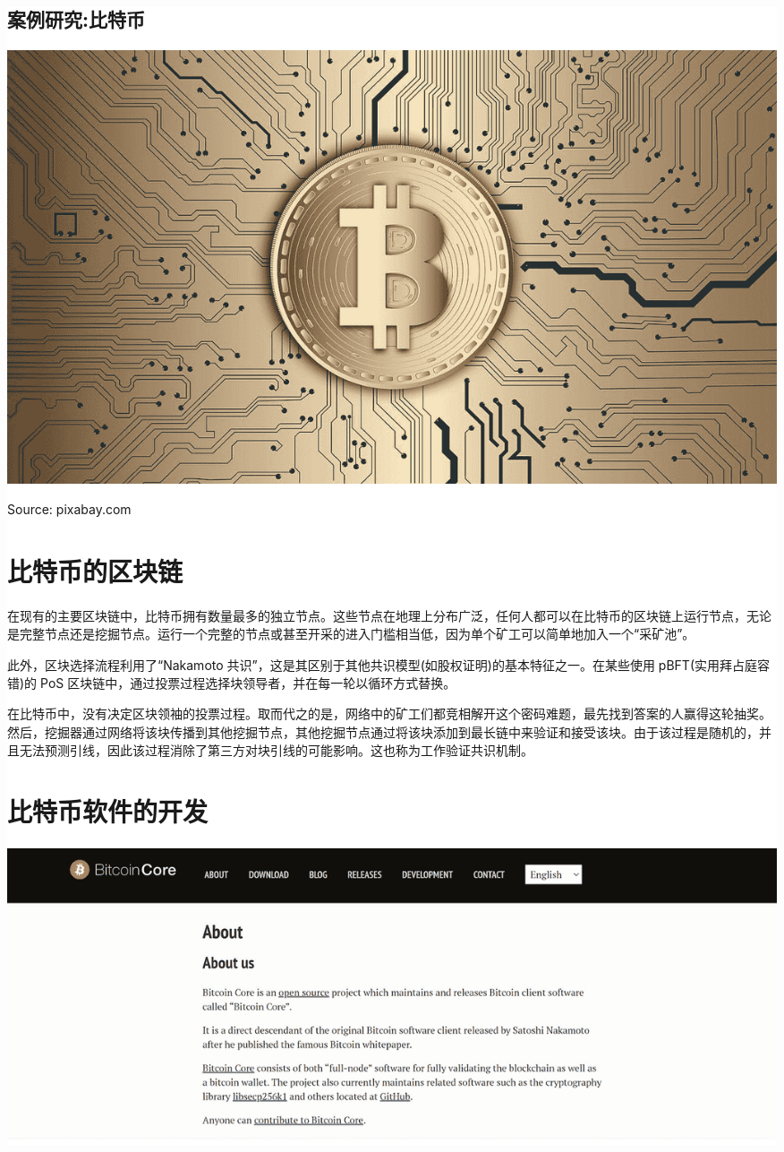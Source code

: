 ## 案例研究:比特币

![](img/eed38f47c75127d2fe37929f83d48c87.png)

Source: pixabay.com

# 比特币的区块链

在现有的主要区块链中，比特币拥有数量最多的独立节点。这些节点在地理上分布广泛，任何人都可以在比特币的区块链上运行节点，无论是完整节点还是挖掘节点。运行一个完整的节点或甚至开采的进入门槛相当低，因为单个矿工可以简单地加入一个“采矿池”。

此外，区块选择流程利用了“Nakamoto 共识”，这是其区别于其他共识模型(如股权证明)的基本特征之一。在某些使用 pBFT(实用拜占庭容错)的 PoS 区块链中，通过投票过程选择块领导者，并在每一轮以循环方式替换。

在比特币中，没有决定区块领袖的投票过程。取而代之的是，网络中的矿工们都竞相解开这个密码难题，最先找到答案的人赢得这轮抽奖。然后，挖掘器通过网络将该块传播到其他挖掘节点，其他挖掘节点通过将该块添加到最长链中来验证和接受该块。由于该过程是随机的，并且无法预测引线，因此该过程消除了第三方对块引线的可能影响。这也称为工作验证共识机制。

# 比特币软件的开发

![](img/2d1e0bde2c2b012ddcc9d9eedd03c8bf.png)
